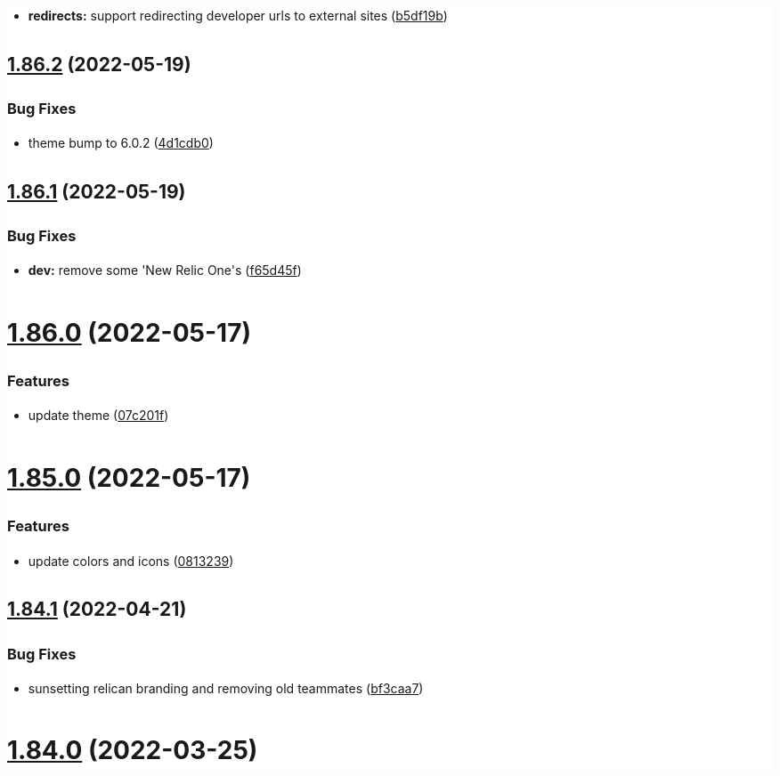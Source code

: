 * **redirects:** support redirecting developer urls to external sites ([b5df19b](https://github.com/newrelic/developer-website/commit/b5df19bd4271137687bbe052e9fcc05bed5c9c84))

## [1.86.2](https://github.com/newrelic/developer-website/compare/v1.86.1...v1.86.2) (2022-05-19)


### Bug Fixes

* theme bump to 6.0.2 ([4d1cdb0](https://github.com/newrelic/developer-website/commit/4d1cdb0659f337a4b9307fc3152b0192cc41f4ee))

## [1.86.1](https://github.com/newrelic/developer-website/compare/v1.86.0...v1.86.1) (2022-05-19)


### Bug Fixes

* **dev:** remove some 'New Relic One's ([f65d45f](https://github.com/newrelic/developer-website/commit/f65d45f9163b46f6975e5555c5617f36de29e049))

# [1.86.0](https://github.com/newrelic/developer-website/compare/v1.85.0...v1.86.0) (2022-05-17)


### Features

* update theme ([07c201f](https://github.com/newrelic/developer-website/commit/07c201f4a275e21889ecfd3731a5ffcb84875feb))

# [1.85.0](https://github.com/newrelic/developer-website/compare/v1.84.1...v1.85.0) (2022-05-17)


### Features

* update colors and icons ([0813239](https://github.com/newrelic/developer-website/commit/08132396341b91b82a77689e785e12c817052b6b))

## [1.84.1](https://github.com/newrelic/developer-website/compare/v1.84.0...v1.84.1) (2022-04-21)


### Bug Fixes

* sunsetting relican branding and removing old teammates ([bf3caa7](https://github.com/newrelic/developer-website/commit/bf3caa715cf874a15ad148a40080c9ae15581f5a))

# [1.84.0](https://github.com/newrelic/developer-website/compare/v1.83.0...v1.84.0) (2022-03-25)
